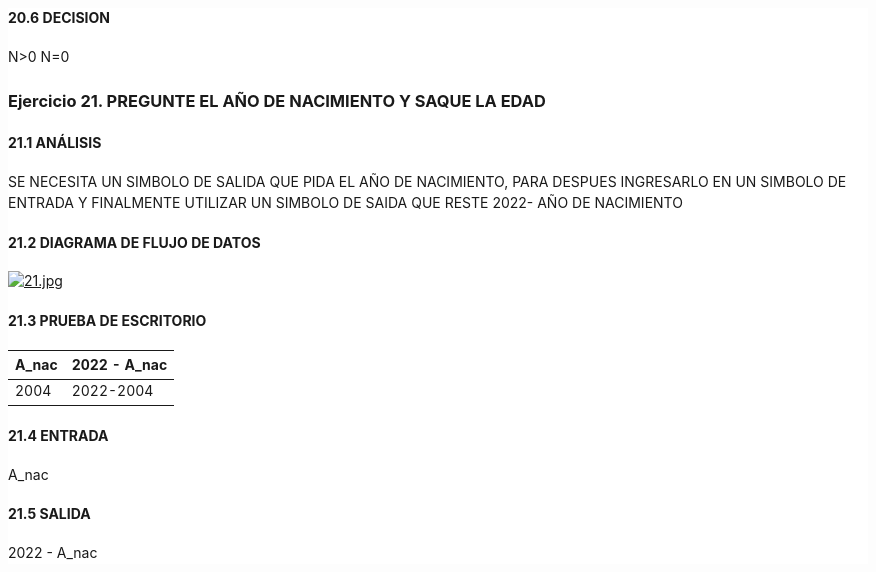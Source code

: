 #### 20.6 DECISION
N>0
N=0


### Ejercicio 21.  PREGUNTE EL AÑO DE NACIMIENTO Y SAQUE LA EDAD

#### 21.1 ANÁLISIS
SE NECESITA UN SIMBOLO DE SALIDA QUE PIDA EL AÑO DE NACIMIENTO, PARA DESPUES INGRESARLO EN UN SIMBOLO DE ENTRADA Y FINALMENTE UTILIZAR UN SIMBOLO DE SAIDA QUE RESTE 2022- AÑO DE NACIMIENTO

#### 21.2 DIAGRAMA DE FLUJO DE DATOS
[![21.jpg](https://i.postimg.cc/Y2Z6y9g8/21.jpg)](https://postimg.cc/LhkgJmxZ)

#### 21.3 PRUEBA DE ESCRITORIO
|A_nac|2022 - A_nac|
|---|-----|
|2004|2022-2004|

#### 21.4 ENTRADA
A_nac
#### 21.5 SALIDA
2022 - A_nac





